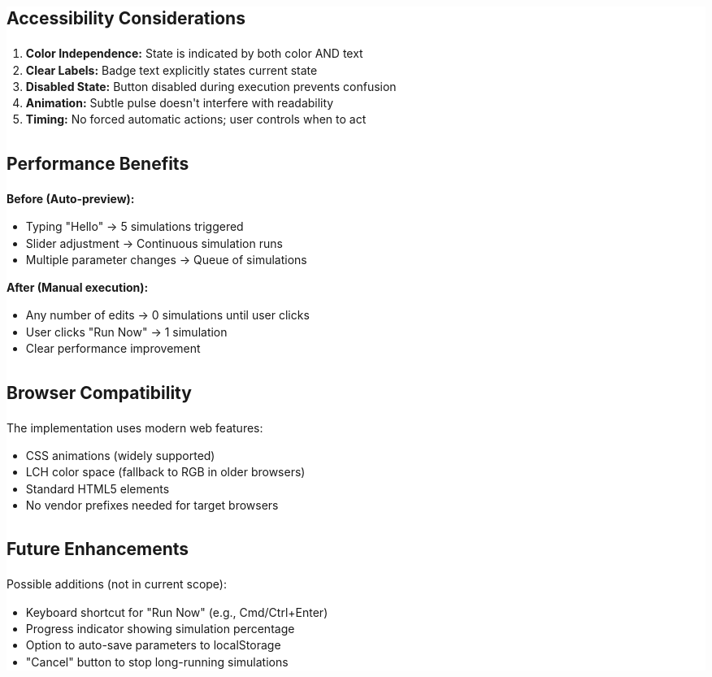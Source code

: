 ## Accessibility Considerations

1. **Color Independence:** State is indicated by both color AND text
2. **Clear Labels:** Badge text explicitly states current state
3. **Disabled State:** Button disabled during execution prevents confusion
4. **Animation:** Subtle pulse doesn't interfere with readability
5. **Timing:** No forced automatic actions; user controls when to act

## Performance Benefits

**Before (Auto-preview):**
- Typing "Hello" → 5 simulations triggered
- Slider adjustment → Continuous simulation runs
- Multiple parameter changes → Queue of simulations

**After (Manual execution):**
- Any number of edits → 0 simulations until user clicks
- User clicks "Run Now" → 1 simulation
- Clear performance improvement

## Browser Compatibility

The implementation uses modern web features:
- CSS animations (widely supported)
- LCH color space (fallback to RGB in older browsers)
- Standard HTML5 elements
- No vendor prefixes needed for target browsers

## Future Enhancements

Possible additions (not in current scope):
- Keyboard shortcut for "Run Now" (e.g., Cmd/Ctrl+Enter)
- Progress indicator showing simulation percentage
- Option to auto-save parameters to localStorage
- "Cancel" button to stop long-running simulations
